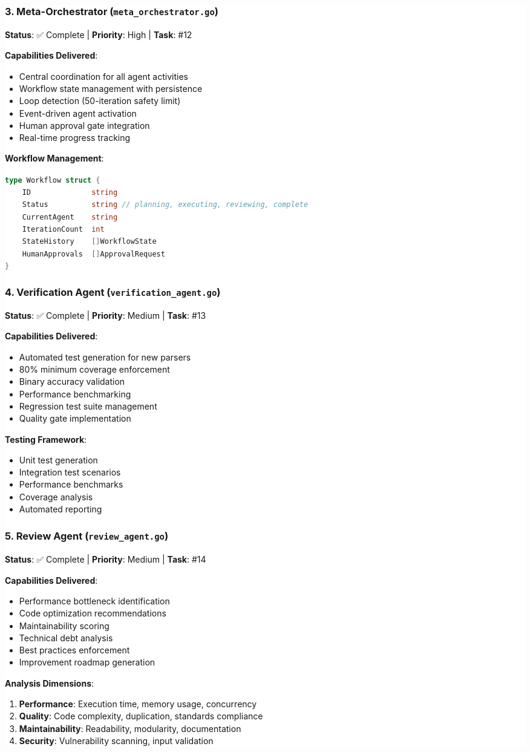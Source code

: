 ### 3. Meta-Orchestrator (`meta_orchestrator.go`)
**Status**: ✅ Complete | **Priority**: High | **Task**: #12

**Capabilities Delivered**:
- Central coordination for all agent activities
- Workflow state management with persistence
- Loop detection (50-iteration safety limit)
- Event-driven agent activation
- Human approval gate integration
- Real-time progress tracking

**Workflow Management**:
```go
type Workflow struct {
    ID              string
    Status          string // planning, executing, reviewing, complete
    CurrentAgent    string
    IterationCount  int
    StateHistory    []WorkflowState
    HumanApprovals  []ApprovalRequest
}
```

### 4. Verification Agent (`verification_agent.go`)
**Status**: ✅ Complete | **Priority**: Medium | **Task**: #13

**Capabilities Delivered**:
- Automated test generation for new parsers
- 80% minimum coverage enforcement
- Binary accuracy validation
- Performance benchmarking
- Regression test suite management
- Quality gate implementation

**Testing Framework**:
- Unit test generation
- Integration test scenarios
- Performance benchmarks
- Coverage analysis
- Automated reporting

### 5. Review Agent (`review_agent.go`)
**Status**: ✅ Complete | **Priority**: Medium | **Task**: #14

**Capabilities Delivered**:
- Performance bottleneck identification
- Code optimization recommendations
- Maintainability scoring
- Technical debt analysis
- Best practices enforcement
- Improvement roadmap generation

**Analysis Dimensions**:
1. **Performance**: Execution time, memory usage, concurrency
2. **Quality**: Code complexity, duplication, standards compliance
3. **Maintainability**: Readability, modularity, documentation
4. **Security**: Vulnerability scanning, input validation
